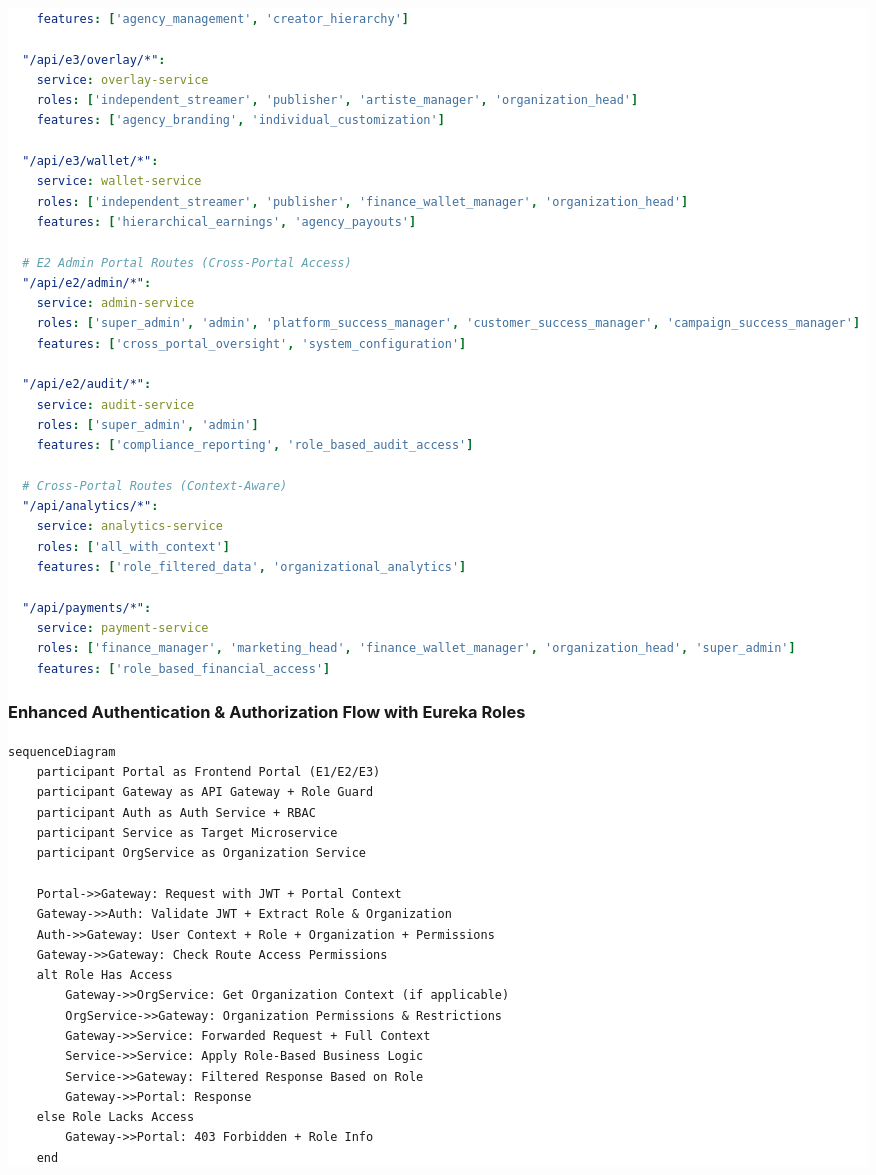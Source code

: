 ```yaml
    features: ['agency_management', 'creator_hierarchy']
    
  "/api/e3/overlay/*": 
    service: overlay-service
    roles: ['independent_streamer', 'publisher', 'artiste_manager', 'organization_head']
    features: ['agency_branding', 'individual_customization']
    
  "/api/e3/wallet/*": 
    service: wallet-service
    roles: ['independent_streamer', 'publisher', 'finance_wallet_manager', 'organization_head']
    features: ['hierarchical_earnings', 'agency_payouts']
    
  # E2 Admin Portal Routes (Cross-Portal Access)
  "/api/e2/admin/*": 
    service: admin-service
    roles: ['super_admin', 'admin', 'platform_success_manager', 'customer_success_manager', 'campaign_success_manager']
    features: ['cross_portal_oversight', 'system_configuration']
    
  "/api/e2/audit/*": 
    service: audit-service
    roles: ['super_admin', 'admin']
    features: ['compliance_reporting', 'role_based_audit_access']
    
  # Cross-Portal Routes (Context-Aware)
  "/api/analytics/*": 
    service: analytics-service
    roles: ['all_with_context']
    features: ['role_filtered_data', 'organizational_analytics']
    
  "/api/payments/*": 
    service: payment-service
    roles: ['finance_manager', 'marketing_head', 'finance_wallet_manager', 'organization_head', 'super_admin']
    features: ['role_based_financial_access']
```

### Enhanced Authentication & Authorization Flow with Eureka Roles
```mermaid
sequenceDiagram
    participant Portal as Frontend Portal (E1/E2/E3)
    participant Gateway as API Gateway + Role Guard
    participant Auth as Auth Service + RBAC
    participant Service as Target Microservice
    participant OrgService as Organization Service
    
    Portal->>Gateway: Request with JWT + Portal Context
    Gateway->>Auth: Validate JWT + Extract Role & Organization
    Auth->>Gateway: User Context + Role + Organization + Permissions
    Gateway->>Gateway: Check Route Access Permissions
    alt Role Has Access
        Gateway->>OrgService: Get Organization Context (if applicable)
        OrgService->>Gateway: Organization Permissions & Restrictions
        Gateway->>Service: Forwarded Request + Full Context
        Service->>Service: Apply Role-Based Business Logic
        Service->>Gateway: Filtered Response Based on Role
        Gateway->>Portal: Response
    else Role Lacks Access
        Gateway->>Portal: 403 Forbidden + Role Info
    end
```
